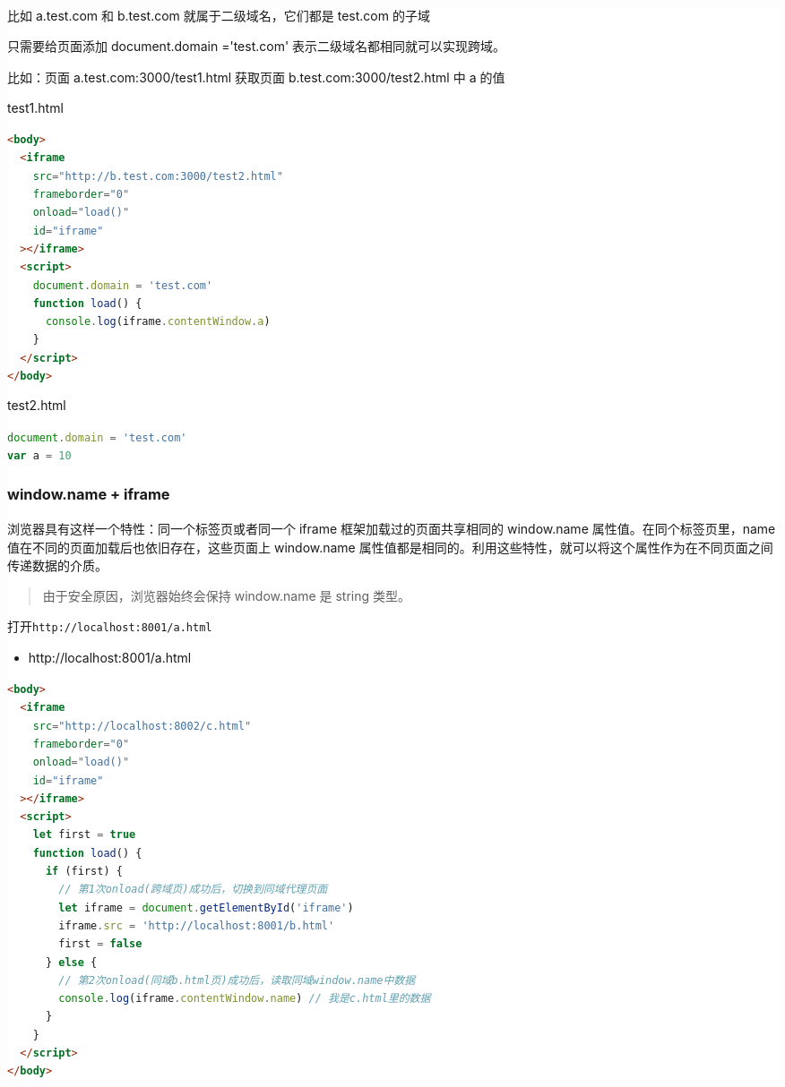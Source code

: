 比如 a.test.com 和 b.test.com 就属于二级域名，它们都是 test.com 的子域

只需要给页面添加 document.domain ='test.com' 表示二级域名都相同就可以实现跨域。

比如：页面 a.test.com:3000/test1.html 获取页面 b.test.com:3000/test2.html 中 a 的值

test1.html

```html
<body>
  <iframe
    src="http://b.test.com:3000/test2.html"
    frameborder="0"
    onload="load()"
    id="iframe"
  ></iframe>
  <script>
    document.domain = 'test.com'
    function load() {
      console.log(iframe.contentWindow.a)
    }
  </script>
</body>
```

test2.html

```js
document.domain = 'test.com'
var a = 10
```

### window.name + iframe

浏览器具有这样一个特性：同一个标签页或者同一个 iframe 框架加载过的页面共享相同的 window.name 属性值。在同个标签页里，name 值在不同的页面加载后也依旧存在，这些页面上 window.name 属性值都是相同的。利用这些特性，就可以将这个属性作为在不同页面之间传递数据的介质。

> 由于安全原因，浏览器始终会保持 window.name 是 string 类型。

打开`http://localhost:8001/a.html`

- http://localhost:8001/a.html

```html
<body>
  <iframe
    src="http://localhost:8002/c.html"
    frameborder="0"
    onload="load()"
    id="iframe"
  ></iframe>
  <script>
    let first = true
    function load() {
      if (first) {
        // 第1次onload(跨域页)成功后，切换到同域代理页面
        let iframe = document.getElementById('iframe')
        iframe.src = 'http://localhost:8001/b.html'
        first = false
      } else {
        // 第2次onload(同域b.html页)成功后，读取同域window.name中数据
        console.log(iframe.contentWindow.name) // 我是c.html里的数据
      }
    }
  </script>
</body>
```

